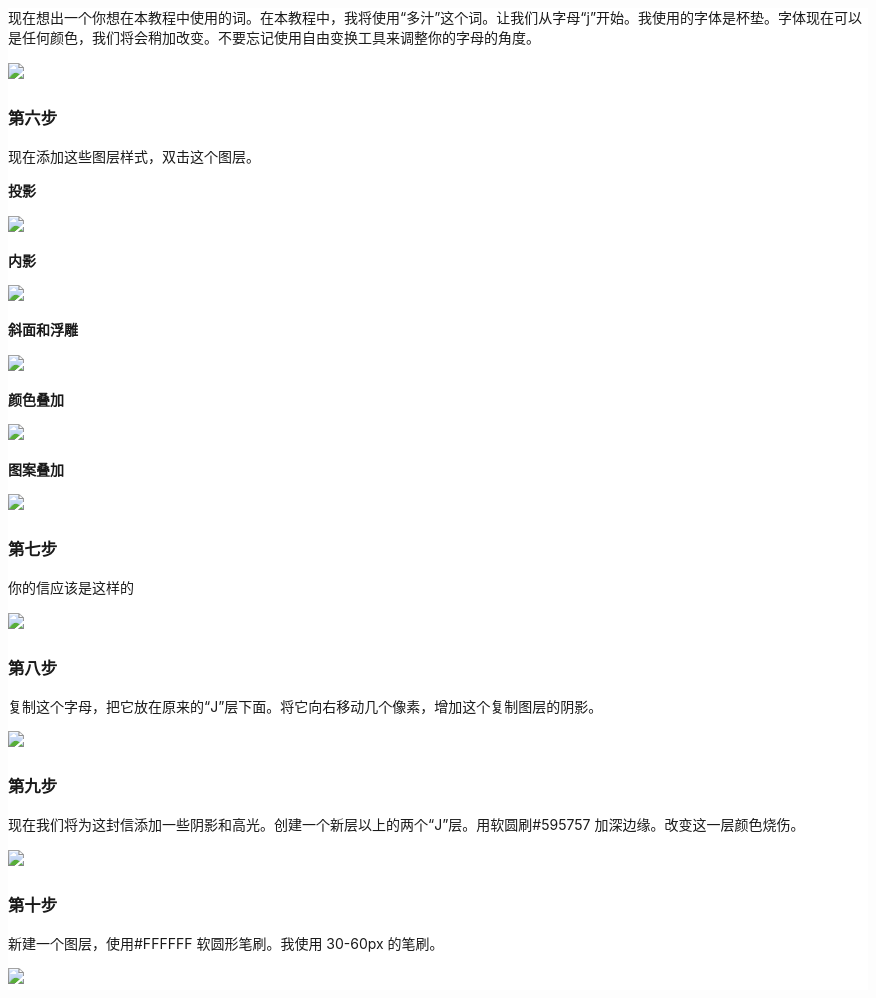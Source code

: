 现在想出一个你想在本教程中使用的词。在本教程中，我将使用“多汁”这个词。让我们从字母“j”开始。我使用的字体是杯垫。字体现在可以是任何颜色，我们将会稍加改变。不要忘记使用自由变换工具来调整你的字母的角度。

![](../Images/77c714df60e42113533b7c59d8d070f5.png)

### 第六步

现在添加这些图层样式，双击这个图层。

**投影**

![](../Images/a3d149f019f93c66afe9018e2d9cf18f.png)

**内影**

![](../Images/dd1ca54df4224f8c8525ef5a3c3c8d2f.png)

**斜面和浮雕**

![](../Images/e98e902ebbd4b8870cbf9e1a76aa497e.png)

**颜色叠加**

![](../Images/b5fc0f3cbd00eabd22be9fb63eb0c9f7.png)

**图案叠加**

![](../Images/cd3ced57c35fcf66afb0526ef0326343.png)

### 第七步

你的信应该是这样的

![](../Images/a573b9294c5b462b1728ff7ef5e6f86d.png)

### 第八步

复制这个字母，把它放在原来的“J”层下面。将它向右移动几个像素，增加这个复制图层的阴影。

![](../Images/19eae7672d9c48634b2f49349f209296.png)

### 第九步

现在我们将为这封信添加一些阴影和高光。创建一个新层以上的两个“J”层。用软圆刷#595757 加深边缘。改变这一层颜色烧伤。

![](../Images/e0e37b3293141bbc3d1fce17fa7936f4.png)

### 第十步

新建一个图层，使用#FFFFFF 软圆形笔刷。我使用 30-60px 的笔刷。

![](../Images/b4e4557d556ca8c9519f9742ede13c44.png)
